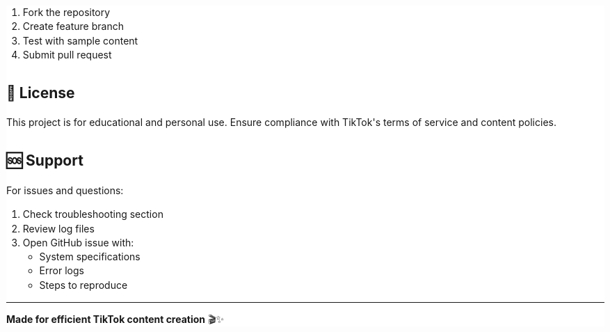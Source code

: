 1. Fork the repository
2. Create feature branch
3. Test with sample content
4. Submit pull request

## 📄 License

This project is for educational and personal use. Ensure compliance with TikTok's terms of service and content policies.

## 🆘 Support

For issues and questions:
1. Check troubleshooting section
2. Review log files
3. Open GitHub issue with:
   - System specifications
   - Error logs
   - Steps to reproduce

---

**Made for efficient TikTok content creation** 🎬✨